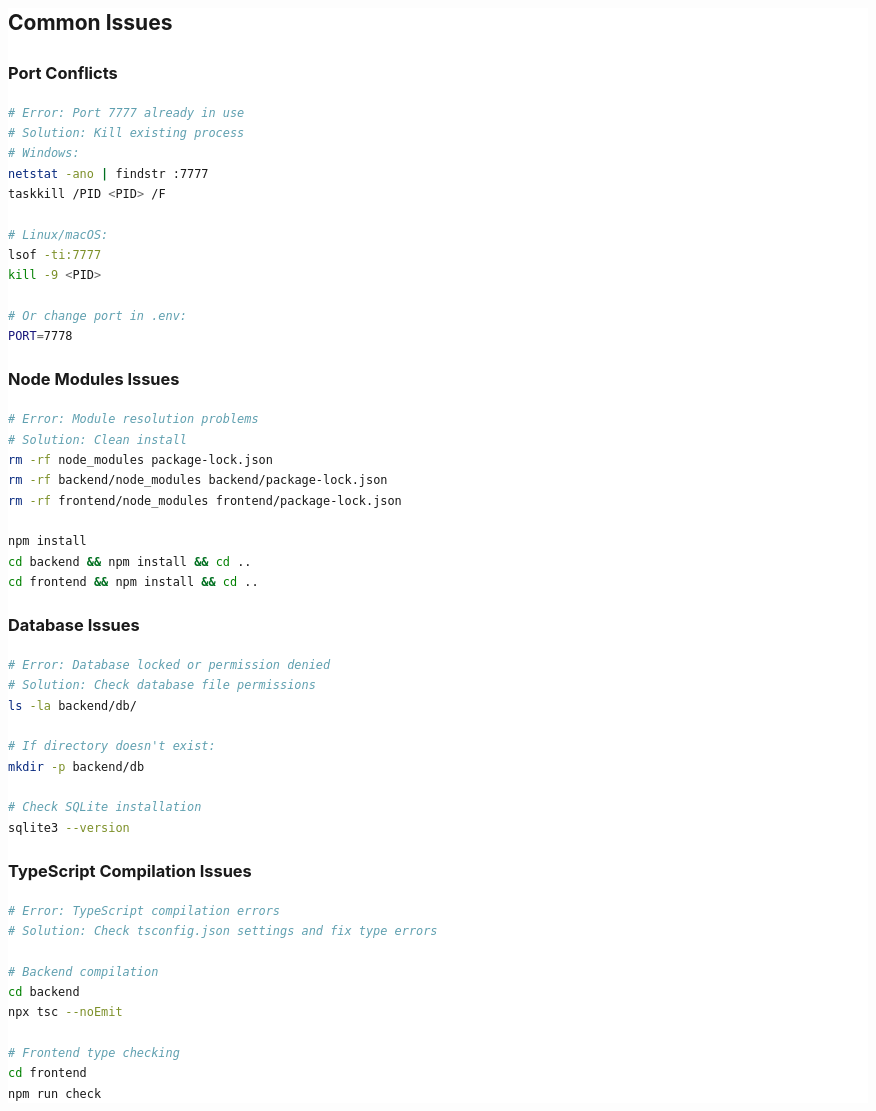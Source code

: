 ## Common Issues

### Port Conflicts
```bash
# Error: Port 7777 already in use
# Solution: Kill existing process
# Windows:
netstat -ano | findstr :7777
taskkill /PID <PID> /F

# Linux/macOS:
lsof -ti:7777
kill -9 <PID>

# Or change port in .env:
PORT=7778
```

### Node Modules Issues
```bash
# Error: Module resolution problems
# Solution: Clean install
rm -rf node_modules package-lock.json
rm -rf backend/node_modules backend/package-lock.json
rm -rf frontend/node_modules frontend/package-lock.json

npm install
cd backend && npm install && cd ..
cd frontend && npm install && cd ..
```

### Database Issues
```bash
# Error: Database locked or permission denied
# Solution: Check database file permissions
ls -la backend/db/

# If directory doesn't exist:
mkdir -p backend/db

# Check SQLite installation
sqlite3 --version
```

### TypeScript Compilation Issues
```bash
# Error: TypeScript compilation errors
# Solution: Check tsconfig.json settings and fix type errors

# Backend compilation
cd backend
npx tsc --noEmit

# Frontend type checking
cd frontend
npm run check
```
